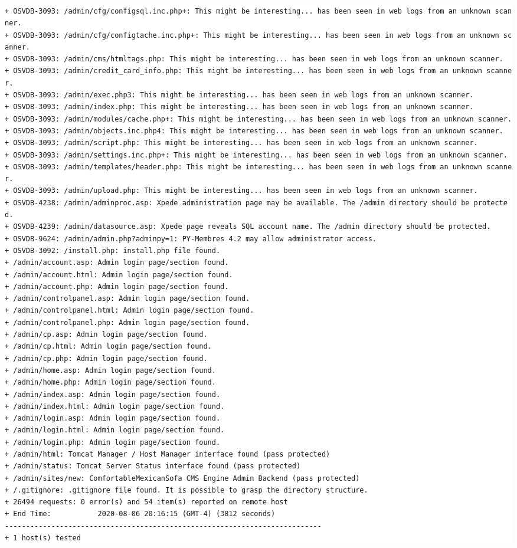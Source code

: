 ```text
+ OSVDB-3093: /admin/cfg/configsql.inc.php+: This might be interesting... has been seen in web logs from an unknown scanner.
+ OSVDB-3093: /admin/cfg/configtache.inc.php+: This might be interesting... has been seen in web logs from an unknown scanner.
+ OSVDB-3093: /admin/cms/htmltags.php: This might be interesting... has been seen in web logs from an unknown scanner.
+ OSVDB-3093: /admin/credit_card_info.php: This might be interesting... has been seen in web logs from an unknown scanner.
+ OSVDB-3093: /admin/exec.php3: This might be interesting... has been seen in web logs from an unknown scanner.
+ OSVDB-3093: /admin/index.php: This might be interesting... has been seen in web logs from an unknown scanner.
+ OSVDB-3093: /admin/modules/cache.php+: This might be interesting... has been seen in web logs from an unknown scanner.
+ OSVDB-3093: /admin/objects.inc.php4: This might be interesting... has been seen in web logs from an unknown scanner.
+ OSVDB-3093: /admin/script.php: This might be interesting... has been seen in web logs from an unknown scanner.
+ OSVDB-3093: /admin/settings.inc.php+: This might be interesting... has been seen in web logs from an unknown scanner.
+ OSVDB-3093: /admin/templates/header.php: This might be interesting... has been seen in web logs from an unknown scanner.
+ OSVDB-3093: /admin/upload.php: This might be interesting... has been seen in web logs from an unknown scanner.
+ OSVDB-4238: /admin/adminproc.asp: Xpede administration page may be available. The /admin directory should be protected.
+ OSVDB-4239: /admin/datasource.asp: Xpede page reveals SQL account name. The /admin directory should be protected.
+ OSVDB-9624: /admin/admin.php?adminpy=1: PY-Membres 4.2 may allow administrator access.
+ OSVDB-3092: /install.php: install.php file found.
+ /admin/account.asp: Admin login page/section found.
+ /admin/account.html: Admin login page/section found.
+ /admin/account.php: Admin login page/section found.
+ /admin/controlpanel.asp: Admin login page/section found.
+ /admin/controlpanel.html: Admin login page/section found.
+ /admin/controlpanel.php: Admin login page/section found.
+ /admin/cp.asp: Admin login page/section found.
+ /admin/cp.html: Admin login page/section found.
+ /admin/cp.php: Admin login page/section found.
+ /admin/home.asp: Admin login page/section found.
+ /admin/home.php: Admin login page/section found.
+ /admin/index.asp: Admin login page/section found.
+ /admin/index.html: Admin login page/section found.
+ /admin/login.asp: Admin login page/section found.
+ /admin/login.html: Admin login page/section found.
+ /admin/login.php: Admin login page/section found.
+ /admin/html: Tomcat Manager / Host Manager interface found (pass protected)
+ /admin/status: Tomcat Server Status interface found (pass protected)
+ /admin/sites/new: ComfortableMexicanSofa CMS Engine Admin Backend (pass protected)
+ /.gitignore: .gitignore file found. It is possible to grasp the directory structure.
+ 26494 requests: 0 error(s) and 54 item(s) reported on remote host
+ End Time:           2020-08-06 20:16:15 (GMT-4) (3812 seconds)
---------------------------------------------------------------------------
+ 1 host(s) tested
```
